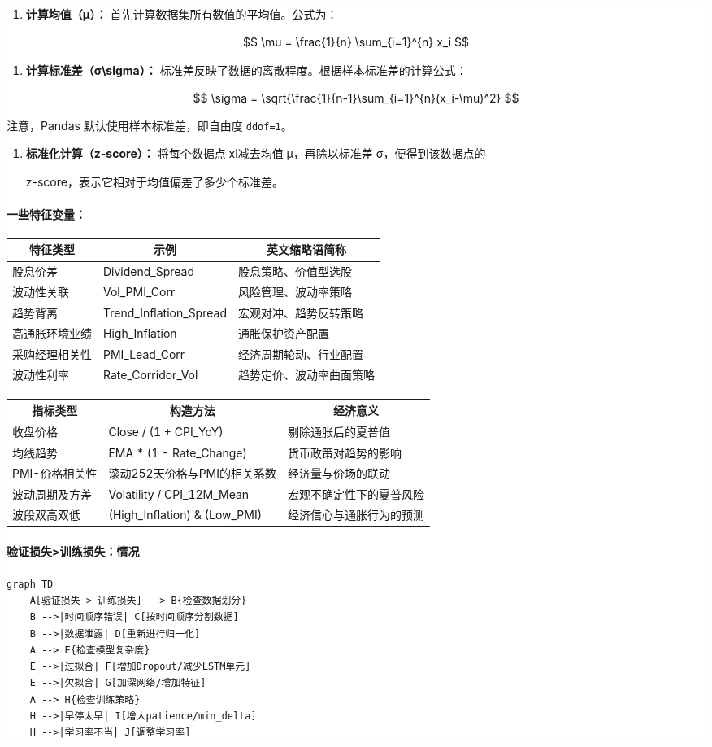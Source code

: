 1. **计算均值（**μ**）：**   首先计算数据集所有数值的平均值。公式为：

$$
\mu = \frac{1}{n} \sum_{i=1}^{n} x_i
$$



1. **计算标准差（**σ\sigma**）：**   标准差反映了数据的离散程度。根据样本标准差的计算公式：

$$
\sigma = \sqrt{\frac{1}{n-1}\sum_{i=1}^{n}(x_i-\mu)^2}
$$

注意，Pandas 默认使用样本标准差，即自由度 `ddof=1`。

1. **标准化计算（z-score）：** 将每个数据点 xi减去均值 μ，再除以标准差 σ，便得到该数据点的

   z-score，表示它相对于均值偏差了多少个标准差。

#### 一些特征变量：



| 特征类型       | 示例                   | 英文缩略语简称           |
| -------------- | ---------------------- | ------------------------ |
| 股息价差       | Dividend_Spread        | 股息策略、价值型选股     |
| 波动性关联     | Vol_PMI_Corr           | 风险管理、波动率策略     |
| 趋势背离       | Trend_Inflation_Spread | 宏观对冲、趋势反转策略   |
| 高通胀环境业绩 | High_Inflation         | 通胀保护资产配置         |
| 采购经理相关性 | PMI_Lead_Corr          | 经济周期轮动、行业配置   |
| 波动性利率     | Rate_Corridor_Vol      | 趋势定价、波动率曲面策略 |



| 指标类型       | 构造方法                     | 经济意义                 |
| -------------- | ---------------------------- | ------------------------ |
| 收盘价格       | Close / (1 + CPI_YoY)        | 剔除通胀后的夏普值       |
| 均线趋势       | EMA * (1 - Rate_Change)      | 货币政策对趋势的影响     |
| PMI-价格相关性 | 滚动252天价格与PMI的相关系数 | 经济量与价场的联动       |
| 波动周期及方差 | Volatility / CPI_12M_Mean    | 宏观不确定性下的夏普风险 |
| 波段双高双低   | (High_Inflation) & (Low_PMI) | 经济信心与通胀行为的预测 |





#### **验证损失>训练损失：情况**

```mermaid
graph TD
    A[验证损失 > 训练损失] --> B{检查数据划分}
    B -->|时间顺序错误| C[按时间顺序分割数据]
    B -->|数据泄露| D[重新进行归一化]
    A --> E{检查模型复杂度}
    E -->|过拟合| F[增加Dropout/减少LSTM单元]
    E -->|欠拟合| G[加深网络/增加特征]
    A --> H{检查训练策略}
    H -->|早停太早| I[增大patience/min_delta]
    H -->|学习率不当| J[调整学习率]
```

